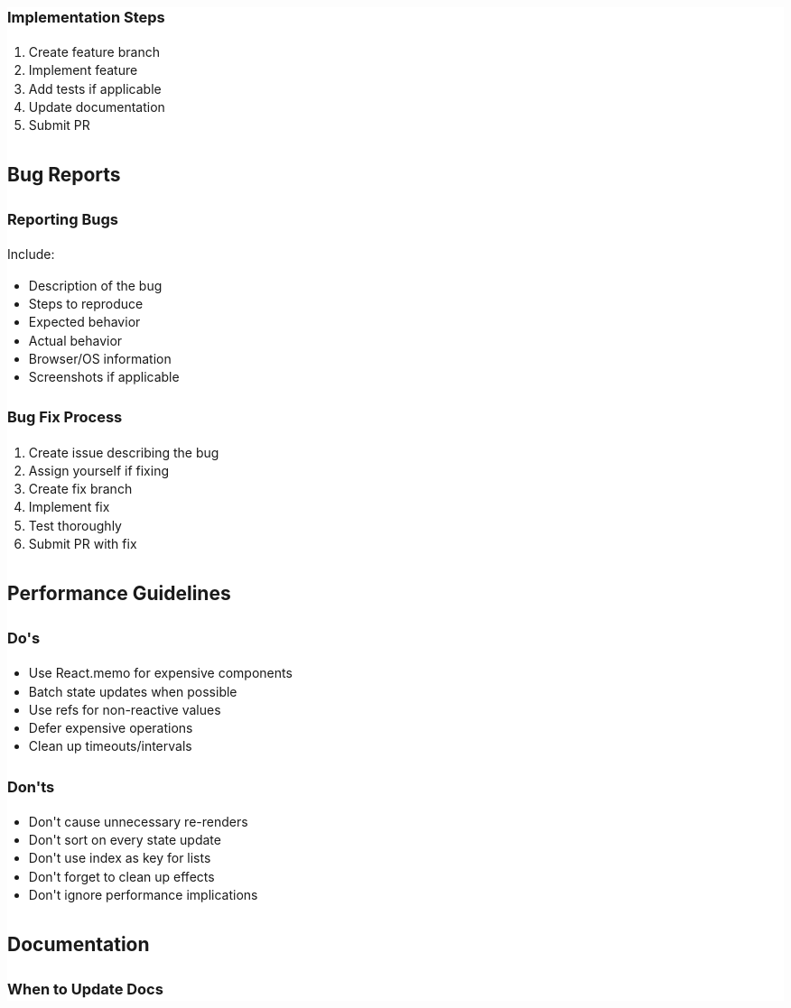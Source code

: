 ### Implementation Steps

1. Create feature branch
2. Implement feature
3. Add tests if applicable
4. Update documentation
5. Submit PR

## Bug Reports

### Reporting Bugs

Include:
- Description of the bug
- Steps to reproduce
- Expected behavior
- Actual behavior
- Browser/OS information
- Screenshots if applicable

### Bug Fix Process

1. Create issue describing the bug
2. Assign yourself if fixing
3. Create fix branch
4. Implement fix
5. Test thoroughly
6. Submit PR with fix

## Performance Guidelines

### Do's

- Use React.memo for expensive components
- Batch state updates when possible
- Use refs for non-reactive values
- Defer expensive operations
- Clean up timeouts/intervals

### Don'ts

- Don't cause unnecessary re-renders
- Don't sort on every state update
- Don't use index as key for lists
- Don't forget to clean up effects
- Don't ignore performance implications

## Documentation

### When to Update Docs
